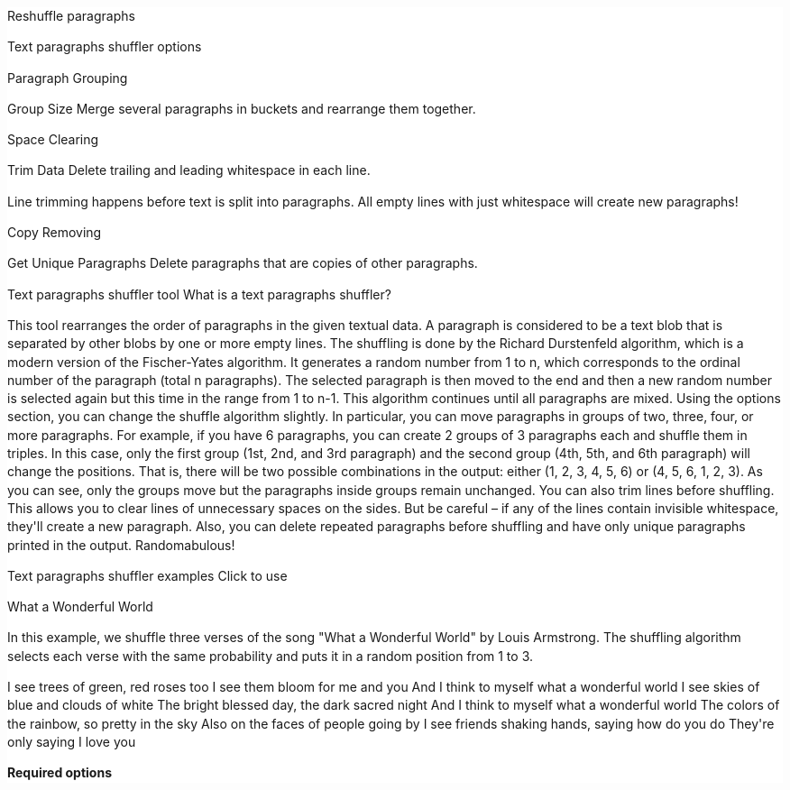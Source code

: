 Reshuffle paragraphs

Text paragraphs shuffler options

<span class="option-group-legend">Paragraph Grouping</span>

Group Size <span class="option-details">Merge several paragraphs in buckets and rearrange them together.</span>

<span class="option-group-legend">Space Clearing</span>

Trim Data <span class="option-details">Delete trailing and leading whitespace in each line.</span>

<span class="option-details">Line trimming happens before text is split into paragraphs. All empty lines with just whitespace will create new paragraphs!</span>

<span class="option-group-legend">Сopy Removing</span>

Get Unique Paragraphs <span class="option-details">Delete paragraphs that are copies of other paragraphs.</span>

<span class="primary">Text paragraphs shuffler tool</span> <span class="secondary">What is a text paragraphs shuffler?</span>

This tool rearranges the order of paragraphs in the given textual data. A paragraph is considered to be a text blob that is separated by other blobs by one or more empty lines. The shuffling is done by the Richard Durstenfeld algorithm, which is a modern version of the Fischer-Yates algorithm. It generates a random number from 1 to n, which corresponds to the ordinal number of the paragraph (total n paragraphs). The selected paragraph is then moved to the end and then a new random number is selected again but this time in the range from 1 to n-1. This algorithm continues until all paragraphs are mixed. Using the options section, you can change the shuffle algorithm slightly. In particular, you can move paragraphs in groups of two, three, four, or more paragraphs. For example, if you have 6 paragraphs, you can create 2 groups of 3 paragraphs each and shuffle them in triples. In this case, only the first group (1st, 2nd, and 3rd paragraph) and the second group (4th, 5th, and 6th paragraph) will change the positions. That is, there will be two possible combinations in the output: either (1, 2, 3, 4, 5, 6) or (4, 5, 6, 1, 2, 3). As you can see, only the groups move but the paragraphs inside groups remain unchanged. You can also trim lines before shuffling. This allows you to clear lines of unnecessary spaces on the sides. But be careful – if any of the lines contain invisible whitespace, they'll create a new paragraph. Also, you can delete repeated paragraphs before shuffling and have only unique paragraphs printed in the output. Randomabulous!

<span class="primary">Text paragraphs shuffler examples</span> <span class="secondary">Click to use</span>

What a Wonderful World

In this example, we shuffle three verses of the song "What a Wonderful World" by Louis Armstrong. The shuffling algorithm selects each verse with the same probability and puts it in a random position from 1 to 3.

I see trees of green, red roses too I see them bloom for me and you And I think to myself what a wonderful world I see skies of blue and clouds of white The bright blessed day, the dark sacred night And I think to myself what a wonderful world The colors of the rainbow, so pretty in the sky Also on the faces of people going by I see friends shaking hands, saying how do you do They're only saying I love you

**Required options**
